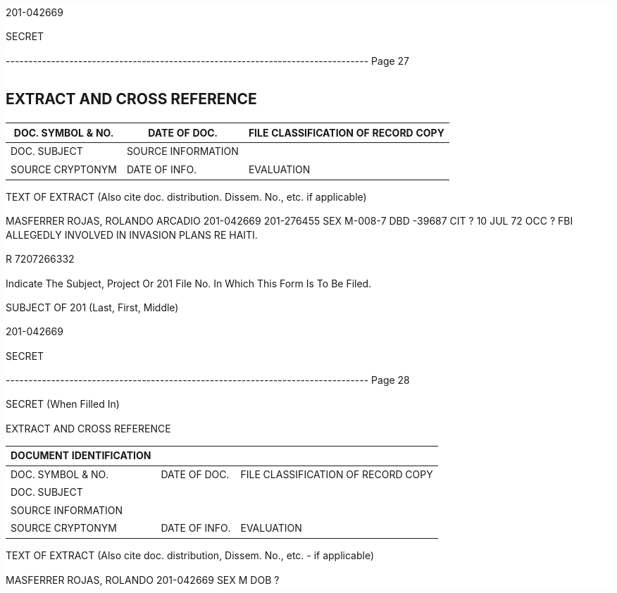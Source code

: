 201-042669

SECRET


-------------------------------------------------------------------------------- Page 27

## EXTRACT AND CROSS REFERENCE

| DOC. SYMBOL & NO. | DATE OF DOC.       | FILE CLASSIFICATION OF RECORD COPY |
| ----------------- | ------------------ | ---------------------------------- |
| DOC. SUBJECT      | SOURCE INFORMATION |                                    |
| SOURCE CRYPTONYM  | DATE OF INFO.      | EVALUATION                         |

TEXT OF EXTRACT (Also cite doc. distribution. Dissem. No., etc. if applicable)

MASFERRER ROJAS, ROLANDO ARCADIO
201-042669 201-276455
SEX M-008-7 DBD -39687
CIT ? 10 JUL 72
OCC ? FBI
ALLEGEDLY INVOLVED IN INVASION PLANS RE HAITI.

R 7207266332

Indicate The Subject, Project Or 201 File No. In Which This
Form Is To Be Filed.

SUBJECT OF 201 (Last, First, Middle)

201-042669

SECRET


-------------------------------------------------------------------------------- Page 28

SECRET
(When Filled In)

EXTRACT AND CROSS REFERENCE

| DOCUMENT IDENTIFICATION |               |                                    |
| ----------------------- | ------------- | ---------------------------------- |
| DOC. SYMBOL & NO.       | DATE OF DOC.  | FILE CLASSIFICATION OF RECORD COPY |
| DOC. SUBJECT            |               |                                    |
| SOURCE INFORMATION      |               |                                    |
| SOURCE CRYPTONYM        | DATE OF INFO. | EVALUATION                         |

TEXT OF EXTRACT (Also cite doc. distribution, Dissem. No., etc. - if applicable)

MASFERRER ROJAS, ROLANDO
201-042669
SEX M DOB ?
